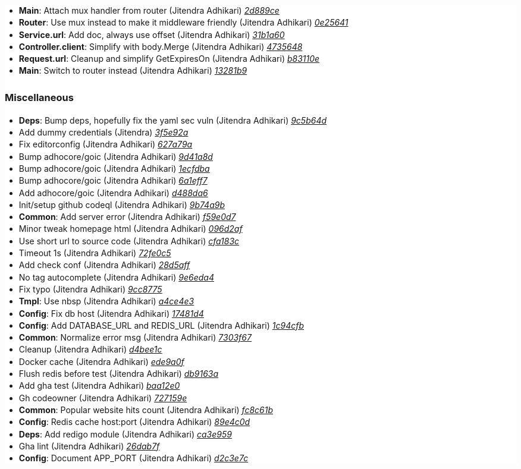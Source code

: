 - **Main**: Attach mux handler from router (Jitendra Adhikari) [_2d889ce_](https://github.com/adhocore/urlsh/commit/2d889ce)
- **Router**: Use mux instead to make it middleware friendly (Jitendra Adhikari) [_0e25641_](https://github.com/adhocore/urlsh/commit/0e25641)
- **Service.url**: Add doc, always use offset (Jitendra Adhikari) [_31b1a60_](https://github.com/adhocore/urlsh/commit/31b1a60)
- **Controller.client**: Simplify with body.Merge (Jitendra Adhikari) [_4735648_](https://github.com/adhocore/urlsh/commit/4735648)
- **Request.url**: Cleanup and simplify GetExpiresOn (Jitendra Adhikari) [_b83110e_](https://github.com/adhocore/urlsh/commit/b83110e)
- **Main**: Switch to router instead (Jitendra Adhikari) [_13281b9_](https://github.com/adhocore/urlsh/commit/13281b9)

### Miscellaneous
- **Deps**: Bump deps, hopefully fix the yaml sec vuln (Jitendra Adhikari) [_9c5b64d_](https://github.com/adhocore/urlsh/commit/9c5b64d)
- Add dummy credentials (Jitendra) [_3f5e92a_](https://github.com/adhocore/urlsh/commit/3f5e92a)
- Fix editorconfig (Jitendra Adhikari) [_627a79a_](https://github.com/adhocore/urlsh/commit/627a79a)
- Bump adhocore/goic (Jitendra Adhikari) [_9d41a8d_](https://github.com/adhocore/urlsh/commit/9d41a8d)
- Bump adhocore/goic (Jitendra Adhikari) [_1ecfdba_](https://github.com/adhocore/urlsh/commit/1ecfdba)
- Bump adhocore/goic (Jitendra Adhikari) [_6a1eff7_](https://github.com/adhocore/urlsh/commit/6a1eff7)
- Add adhocore/goic (Jitendra Adhikari) [_d488da6_](https://github.com/adhocore/urlsh/commit/d488da6)
- Init/setup github codeql (Jitendra Adhikari) [_9b74a9b_](https://github.com/adhocore/urlsh/commit/9b74a9b)
- **Common**: Add server error (Jitendra Adhikari) [_f59e0d7_](https://github.com/adhocore/urlsh/commit/f59e0d7)
- Minor tweak homepage html (Jitendra Adhikari) [_096d2af_](https://github.com/adhocore/urlsh/commit/096d2af)
- Use short url to source code (Jitendra Adhikari) [_cfa183c_](https://github.com/adhocore/urlsh/commit/cfa183c)
- Timeout 1s (Jitendra Adhikari) [_72fe0c5_](https://github.com/adhocore/urlsh/commit/72fe0c5)
- Add check conf (Jitendra Adhikari) [_28d5aff_](https://github.com/adhocore/urlsh/commit/28d5aff)
- No tag autocomplete (Jitendra Adhikari) [_9e6eda4_](https://github.com/adhocore/urlsh/commit/9e6eda4)
- Fix typo (Jitendra Adhikari) [_9cc8775_](https://github.com/adhocore/urlsh/commit/9cc8775)
- **Tmpl**: Use nbsp (Jitendra Adhikari) [_a4ce4e3_](https://github.com/adhocore/urlsh/commit/a4ce4e3)
- **Config**: Fix db host (Jitendra Adhikari) [_17481d4_](https://github.com/adhocore/urlsh/commit/17481d4)
- **Config**: Add DATABASE_URL and REDIS_URL (Jitendra Adhikari) [_1c94cfb_](https://github.com/adhocore/urlsh/commit/1c94cfb)
- **Common**: Normalize error msg (Jitendra Adhikari) [_7303f67_](https://github.com/adhocore/urlsh/commit/7303f67)
- Cleanup (Jitendra Adhikari) [_d4bee1c_](https://github.com/adhocore/urlsh/commit/d4bee1c)
- Docker cache (Jitendra Adhikari) [_ede9a0f_](https://github.com/adhocore/urlsh/commit/ede9a0f)
- Flush redis before test (Jitendra Adhikari) [_db9163a_](https://github.com/adhocore/urlsh/commit/db9163a)
- Add gha test (Jitendra Adhikari) [_baa12e0_](https://github.com/adhocore/urlsh/commit/baa12e0)
- Gh codeowner (Jitendra Adhikari) [_727159e_](https://github.com/adhocore/urlsh/commit/727159e)
- **Common**: Popular website hits count (Jitendra Adhikari) [_fc8c61b_](https://github.com/adhocore/urlsh/commit/fc8c61b)
- **Config**: Redis cache host:port (Jitendra Adhikari) [_89e4c0d_](https://github.com/adhocore/urlsh/commit/89e4c0d)
- **Deps**: Add redigo module (Jitendra Adhikari) [_ca3e959_](https://github.com/adhocore/urlsh/commit/ca3e959)
- Gha lint (Jitendra Adhikari) [_26dab7f_](https://github.com/adhocore/urlsh/commit/26dab7f)
- **Config**: Document APP_PORT (Jitendra Adhikari) [_d2c3e7c_](https://github.com/adhocore/urlsh/commit/d2c3e7c)